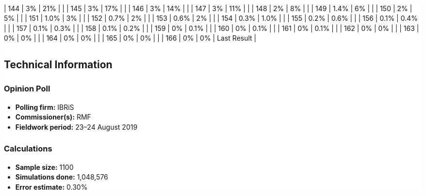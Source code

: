 | 144 | 3% | 21% |  |
| 145 | 3% | 17% |  |
| 146 | 3% | 14% |  |
| 147 | 3% | 11% |  |
| 148 | 2% | 8% |  |
| 149 | 1.4% | 6% |  |
| 150 | 2% | 5% |  |
| 151 | 1.0% | 3% |  |
| 152 | 0.7% | 2% |  |
| 153 | 0.6% | 2% |  |
| 154 | 0.3% | 1.0% |  |
| 155 | 0.2% | 0.6% |  |
| 156 | 0.1% | 0.4% |  |
| 157 | 0.1% | 0.3% |  |
| 158 | 0.1% | 0.2% |  |
| 159 | 0% | 0.1% |  |
| 160 | 0% | 0.1% |  |
| 161 | 0% | 0.1% |  |
| 162 | 0% | 0% |  |
| 163 | 0% | 0% |  |
| 164 | 0% | 0% |  |
| 165 | 0% | 0% |  |
| 166 | 0% | 0% | Last Result |


## Technical Information

### Opinion Poll

+ **Polling firm:** IBRiS
+ **Commissioner(s):** RMF
+ **Fieldwork period:** 23–24 August 2019

### Calculations

+ **Sample size:** 1100
+ **Simulations done:** 1,048,576
+ **Error estimate:** 0.30%

